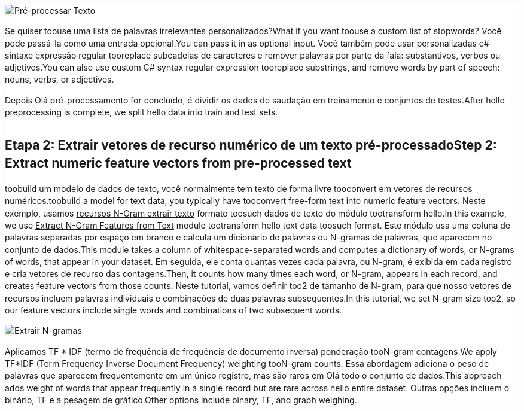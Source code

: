 ![Pré-processar Texto](./media/machine-learning-text-analytics-module-tutorial/preprocess-text.png)

<span data-ttu-id="891d9-126">Se quiser toouse uma lista de palavras irrelevantes personalizados?</span><span class="sxs-lookup"><span data-stu-id="891d9-126">What if you want toouse a custom list of stopwords?</span></span> <span data-ttu-id="891d9-127">Você pode passá-la como uma entrada opcional.</span><span class="sxs-lookup"><span data-stu-id="891d9-127">You can pass it in as optional input.</span></span> <span data-ttu-id="891d9-128">Você também pode usar personalizadas c# sintaxe expressão regular tooreplace subcadeias de caracteres e remover palavras por parte da fala: substantivos, verbos ou adjetivos.</span><span class="sxs-lookup"><span data-stu-id="891d9-128">You can also use custom C# syntax regular expression tooreplace substrings, and remove words by part of speech: nouns, verbs, or adjectives.</span></span>

<span data-ttu-id="891d9-129">Depois Olá pré-processamento for concluído, é dividir os dados de saudação em treinamento e conjuntos de testes.</span><span class="sxs-lookup"><span data-stu-id="891d9-129">After hello preprocessing is complete, we split hello data into train and test sets.</span></span>

## <a name="step-2-extract-numeric-feature-vectors-from-pre-processed-text"></a><span data-ttu-id="891d9-130">Etapa 2: Extrair vetores de recurso numérico de um texto pré-processado</span><span class="sxs-lookup"><span data-stu-id="891d9-130">Step 2: Extract numeric feature vectors from pre-processed text</span></span>
<span data-ttu-id="891d9-131">toobuild um modelo de dados de texto, você normalmente tem texto de forma livre tooconvert em vetores de recursos numéricos.</span><span class="sxs-lookup"><span data-stu-id="891d9-131">toobuild a model for text data, you typically have tooconvert free-form text into numeric feature vectors.</span></span> <span data-ttu-id="891d9-132">Neste exemplo, usamos [recursos N-Gram extrair texto](https://msdn.microsoft.com/library/azure/mt762916.aspx) formato toosuch dados de texto do módulo tootransform hello.</span><span class="sxs-lookup"><span data-stu-id="891d9-132">In this example, we use [Extract N-Gram Features from Text](https://msdn.microsoft.com/library/azure/mt762916.aspx) module tootransform hello text data toosuch format.</span></span> <span data-ttu-id="891d9-133">Este módulo usa uma coluna de palavras separadas por espaço em branco e calcula um dicionário de palavras ou N-gramas de palavras, que aparecem no conjunto de dados.</span><span class="sxs-lookup"><span data-stu-id="891d9-133">This module takes a column of whitespace-separated words and computes a dictionary of words, or N-grams of words, that appear in your dataset.</span></span> <span data-ttu-id="891d9-134">Em seguida, ele conta quantas vezes cada palavra, ou N-gram, é exibida em cada registro e cria vetores de recurso das contagens.</span><span class="sxs-lookup"><span data-stu-id="891d9-134">Then, it counts how many times each word, or N-gram, appears in each record, and creates feature vectors from those counts.</span></span> <span data-ttu-id="891d9-135">Neste tutorial, vamos definir too2 de tamanho de N-gram, para que nosso vetores de recursos incluem palavras individuais e combinações de duas palavras subsequentes.</span><span class="sxs-lookup"><span data-stu-id="891d9-135">In this tutorial, we set N-gram size too2, so our feature vectors include single words and combinations of two subsequent words.</span></span>

![Extrair N-gramas](./media/machine-learning-text-analytics-module-tutorial/extract-ngrams.png)

<span data-ttu-id="891d9-137">Aplicamos TF * IDF (termo de frequência de frequência de documento inversa) ponderação tooN-gram contagens.</span><span class="sxs-lookup"><span data-stu-id="891d9-137">We apply TF*IDF (Term Frequency Inverse Document Frequency) weighting tooN-gram counts.</span></span> <span data-ttu-id="891d9-138">Essa abordagem adiciona o peso de palavras que aparecem frequentemente em um único registro, mas são raros em Olá todo o conjunto de dados.</span><span class="sxs-lookup"><span data-stu-id="891d9-138">This approach adds weight of words that appear frequently in a single record but are rare across hello entire dataset.</span></span> <span data-ttu-id="891d9-139">Outras opções incluem o binário, TF e a pesagem de gráfico.</span><span class="sxs-lookup"><span data-stu-id="891d9-139">Other options include binary, TF, and graph weighing.</span></span>
